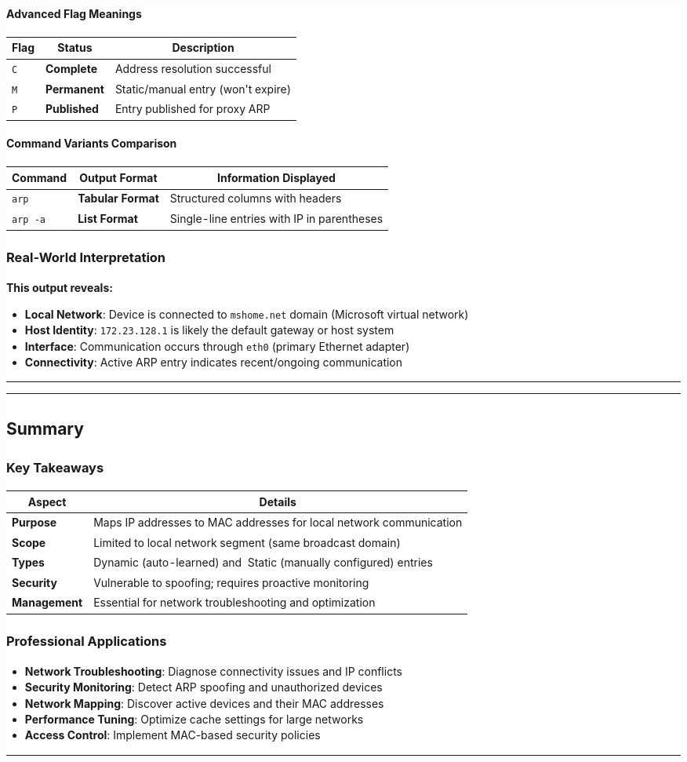#### Advanced Flag Meanings

| **Flag** | **Status**    | **Description**              |
| -------------- | ------------------- | ---------------------------------- |
| `C`          | **Complete**  | Address resolution successful      |
| `M`          | **Permanent** | Static/manual entry (won't expire) |
| `P`          | **Published** | Entry published for proxy ARP      |

#### Command Variants Comparison

| **Command** | **Output Format**  | **Information Displayed**            |
| ----------------- | ------------------------ | ------------------------------------------ |
| `arp`           | **Tabular Format** | Structured columns with headers            |
| `arp -a`        | **List Format**    | Single-line entries with IP in parentheses |

### Real-World Interpretation

**This output reveals:**

- **Local Network**: Device is connected to `mshome.net` domain (Microsoft virtual network)
- **Host Identity**: `172.23.128.1` is likely the default gateway or host system
- **Interface**: Communication occurs through `eth0` (primary Ethernet adapter)
- **Connectivity**: Active ARP entry indicates recent/ongoing communication

---

---

## Summary

### Key Takeaways

| **Aspect**     | **Details**                                                  |
| -------------------- | ------------------------------------------------------------------ |
| **Purpose**    | Maps IP addresses to MAC addresses for local network communication |
| **Scope**      | Limited to local network segment (same broadcast domain)           |
| **Types**      | Dynamic (auto-learned) and  Static (manually configured) entries  |
| **Security**   | Vulnerable to spoofing; requires proactive monitoring              |
| **Management** | Essential for network troubleshooting and optimization             |

### Professional Applications

- **Network Troubleshooting**: Diagnose connectivity issues and IP conflicts
- **Security Monitoring**: Detect ARP spoofing and unauthorized devices
- **Network Mapping**: Discover active devices and their MAC addresses
- **Performance Tuning**: Optimize cache settings for large networks
- **Access Control**: Implement MAC-based security policies

---
